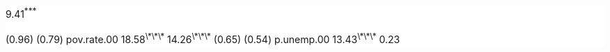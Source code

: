9.41<sup>\*\*\*</sup>
</td>
</tr>
<tr>
<td style="text-align:left">
</td>
<td>
(0.96)
</td>
<td>
(0.79)
</td>
</tr>
<tr>
<td style="text-align:left">
</td>
<td>
</td>
<td>
</td>
</tr>
<tr>
<td style="text-align:left">
pov.rate.00
</td>
<td>
18.58<sup>\*\*\*</sup>
</td>
<td>
14.26<sup>\*\*\*</sup>
</td>
</tr>
<tr>
<td style="text-align:left">
</td>
<td>
(0.65)
</td>
<td>
(0.54)
</td>
</tr>
<tr>
<td style="text-align:left">
</td>
<td>
</td>
<td>
</td>
</tr>
<tr>
<td style="text-align:left">
p.unemp.00
</td>
<td>
13.43<sup>\*\*\*</sup>
</td>
<td>
0.23
</td>
</tr>
<tr>
<td style="text-align:left">
</td>